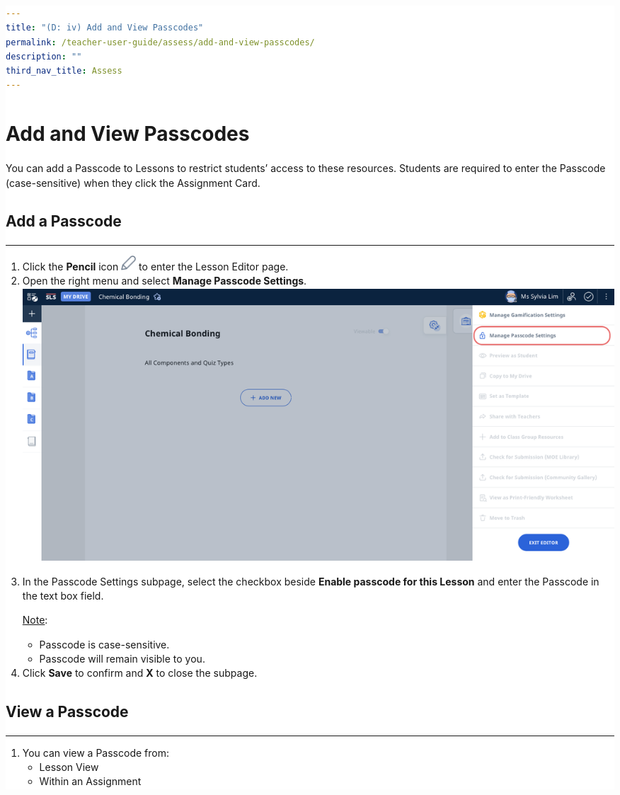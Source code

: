 ```yaml
---
title: "(D: iv) Add and View Passcodes"
permalink: /teacher-user-guide/assess/add-and-view-passcodes/
description: ""
third_nav_title: Assess
---
```

<h1 id="add-and-view-passcodes">Add and View Passcodes</h1>
<p>You can add a Passcode to Lessons to restrict students’ access to these resources. Students are required to enter the Passcode (case-sensitive) when they click the Assignment Card.</p>
<h2 id="add-a-passcode">Add a Passcode</h2>
<hr>
<ol>
<li>Click the <strong>Pencil</strong> icon <img style="width:1.5rem; display: inline;" src="/images/Icons/Pencil.svg"> to enter the Lesson Editor page.</li>
<li>Open the right menu and select <strong>Manage Passcode Settings</strong>.<img style="width: 100%;" src="/images/2Teacher/As-Passcode.png"></li>
<li><p>In the Passcode Settings subpage, select the checkbox beside <strong>Enable passcode for this Lesson</strong> and enter the Passcode in the text box field.</p>
	<p><u>Note</u>: </p>
<ul>
<li>Passcode is case-sensitive.</li>
<li>Passcode will remain visible to you.</li>
</ul>
</li>
<li>Click <strong>Save</strong> to confirm and <strong>X</strong> to close the subpage.</li>
</ol>
<h2 id="view-a-passcode">View a Passcode</h2>
<hr>
<ol>
<li>You can view a Passcode from:<ul>
<li>Lesson View</li>
<li>Within an Assignment</li>
</ul>
</li>